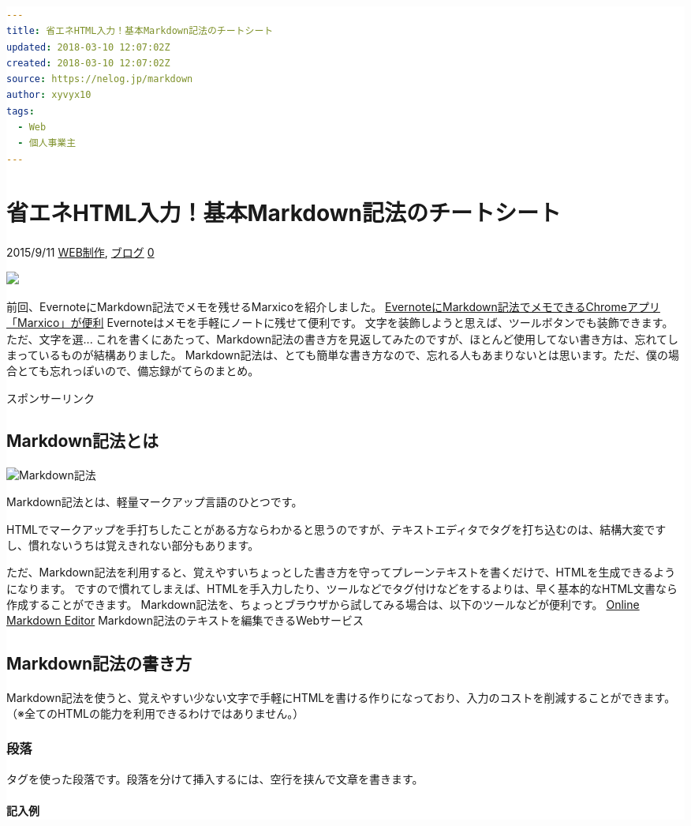 ```yaml
---
title: 省エネHTML入力！基本Markdown記法のチートシート
updated: 2018-03-10 12:07:02Z
created: 2018-03-10 12:07:02Z
source: https://nelog.jp/markdown
author: xyvyx10
tags:
  - Web
  - 個人事業主
---
```


#  省エネHTML入力！基本Markdown記法のチートシート

 2015/9/11  [WEB制作](https://nelog.jp/category/website-creation), [ブログ](https://nelog.jp/category/blog)  [0](https://nelog.jp/markdown#reply-title)

![](../_resources/d07ae32666f0ed8da447f2e3eb460a63.jpg)

前回、EvernoteにMarkdown記法でメモを残せるMarxicoを紹介しました。
[EvernoteにMarkdown記法でメモできるChromeアプリ「Marxico」が便利](https://nelog.jp/marxico)
Evernoteはメモを手軽にノートに残せて便利です。 文字を装飾しようと思えば、ツールボタンでも装飾できます。 ただ、文字を選...
これを書くにあたって、Markdown記法の書き方を見返してみたのですが、ほとんど使用してない書き方は、忘れてしまっているものが結構ありました。
Markdown記法は、とても簡単な書き方なので、忘れる人もあまりないとは思います。ただ、僕の場合とても忘れっぽいので、備忘録がてらのまとめ。

スポンサーリンク

## Markdown記法とは

![Markdown記法](../_resources/Markdown.gif)

Markdown記法とは、軽量マークアップ言語のひとつです。

HTMLでマークアップを手打ちしたことがある方ならわかると思うのですが、テキストエディタでタグを打ち込むのは、結構大変ですし、慣れないうちは覚えきれない部分もあります。

ただ、Markdown記法を利用すると、覚えやすいちょっとした書き方を守ってプレーンテキストを書くだけで、HTMLを生成できるようになります。
ですので慣れてしまえば、HTMLを手入力したり、ツールなどでタグ付けなどをするよりは、早く基本的なHTML文書なら作成することができます。
Markdown記法を、ちょっとブラウザから試してみる場合は、以下のツールなどが便利です。
[Online Markdown Editor](http://www.ctrlshift.net/project/markdowneditor/)
Markdown記法のテキストを編集できるWebサービス

## Markdown記法の書き方

Markdown記法を使うと、覚えやすい少ない文字で手軽にHTMLを書ける作りになっており、入力のコストを削減することができます。（※全てのHTMLの能力を利用できるわけではありません。）

### 段落

<p>タグを使った段落です。段落を分けて挿入するには、空行を挟んで文章を書きます。

#### 記入例
